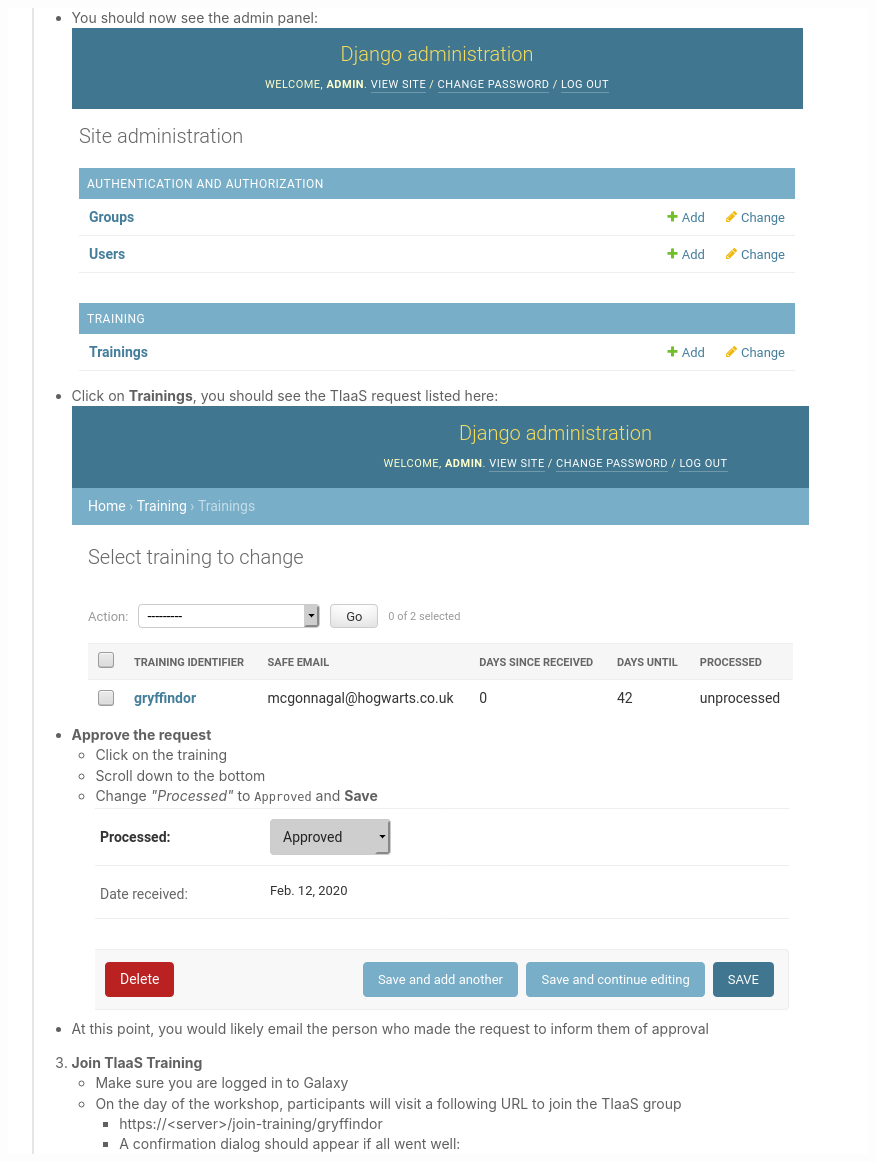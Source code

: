 >    - You should now see the admin panel:
>      ![TIaaS admin console](../../images/tiaas/tiaas_admin_console.png)
>    - Click on **Trainings**, you should see the TIaaS request listed here:
>      ![TIaaS request list](../../images/tiaas/tiaas_request_list.png)
>    - **Approve the request**
>      - Click on the training
>      - Scroll down to the bottom
>      - Change *"Processed"* to `Approved` and **Save**
>        ![Approve TIaaS](../../images/tiaas/tiaas_request_approve.png)
>    - At this point, you would likely email the person who made the request to inform them of approval
>
> 3. **Join TIaaS Training**
>    - Make sure you are logged in to Galaxy
>    - On the day of the workshop, participants will visit a following URL to join the TIaaS group
>      - https://\<server\>/join-training/gryffindor
>      - A confirmation dialog should appear if all went well: